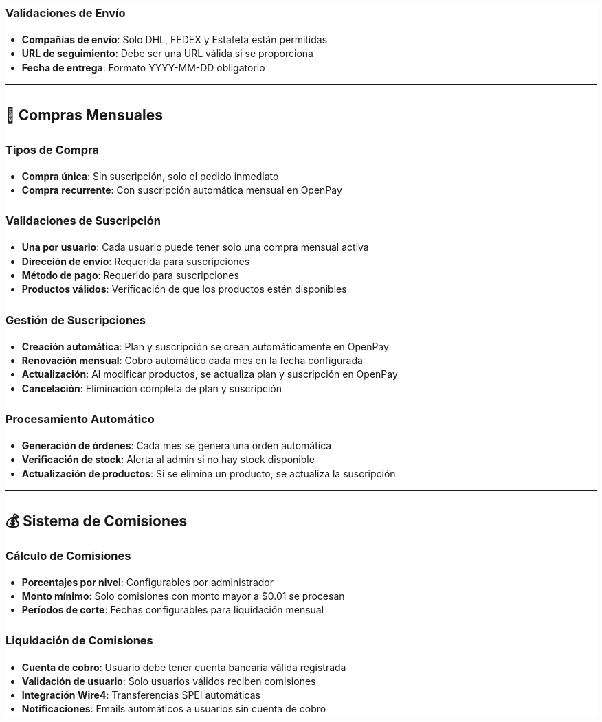 ### Validaciones de Envío

- **Compañías de envío**: Solo DHL, FEDEX y Estafeta están permitidas
- **URL de seguimiento**: Debe ser una URL válida si se proporciona
- **Fecha de entrega**: Formato YYYY-MM-DD obligatorio

---

## 🔄 Compras Mensuales

### Tipos de Compra

- **Compra única**: Sin suscripción, solo el pedido inmediato
- **Compra recurrente**: Con suscripción automática mensual en OpenPay

### Validaciones de Suscripción

- **Una por usuario**: Cada usuario puede tener solo una compra mensual activa
- **Dirección de envío**: Requerida para suscripciones
- **Método de pago**: Requerido para suscripciones
- **Productos válidos**: Verificación de que los productos estén disponibles

### Gestión de Suscripciones

- **Creación automática**: Plan y suscripción se crean automáticamente en OpenPay
- **Renovación mensual**: Cobro automático cada mes en la fecha configurada
- **Actualización**: Al modificar productos, se actualiza plan y suscripción en OpenPay
- **Cancelación**: Eliminación completa de plan y suscripción

### Procesamiento Automático

- **Generación de órdenes**: Cada mes se genera una orden automática
- **Verificación de stock**: Alerta al admin si no hay stock disponible
- **Actualización de productos**: Si se elimina un producto, se actualiza la suscripción

---

## 💰 Sistema de Comisiones

### Cálculo de Comisiones

- **Porcentajes por nivel**: Configurables por administrador
- **Monto mínimo**: Solo comisiones con monto mayor a $0.01 se procesan
- **Períodos de corte**: Fechas configurables para liquidación mensual

### Liquidación de Comisiones

- **Cuenta de cobro**: Usuario debe tener cuenta bancaria válida registrada
- **Validación de usuario**: Solo usuarios válidos reciben comisiones
- **Integración Wire4**: Transferencias SPEI automáticas
- **Notificaciones**: Emails automáticos a usuarios sin cuenta de cobro
